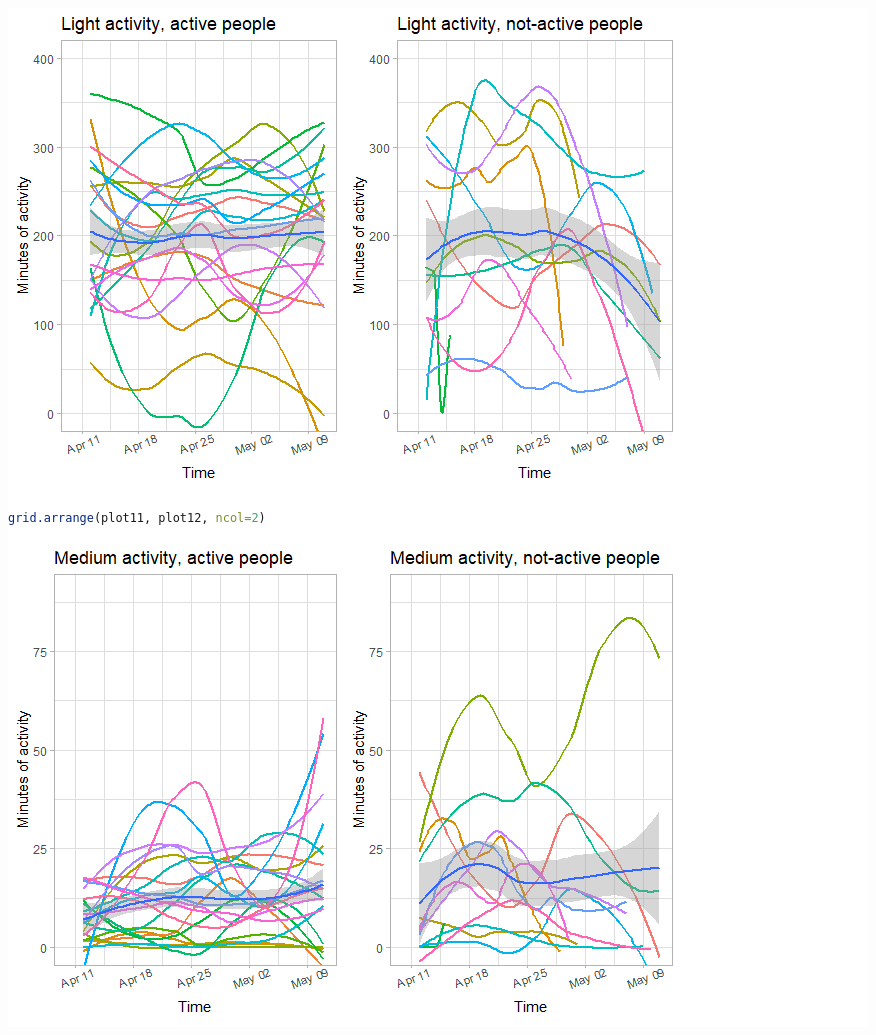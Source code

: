 ![](Bellabeat-Case-Study-with-R_files/figure-gfm/activity%20per%20individual%20per%20activity%20level-1.png)

``` r
grid.arrange(plot11, plot12, ncol=2)
```

![](Bellabeat-Case-Study-with-R_files/figure-gfm/activity%20per%20individual%20per%20activity%20level-2.png)
